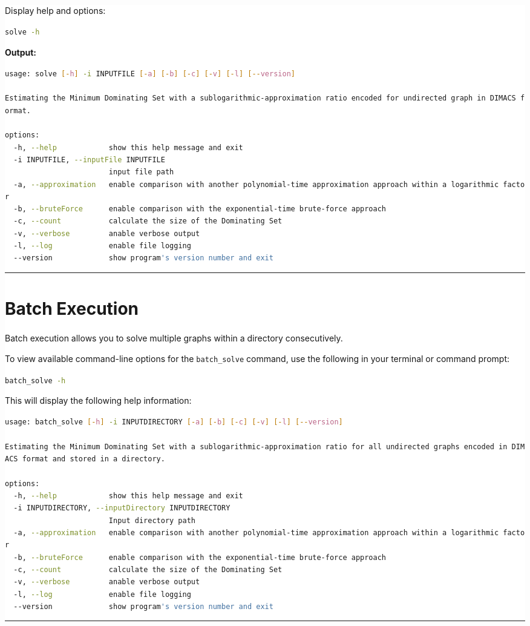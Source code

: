 Display help and options:

```bash
solve -h
```

**Output:**

```bash
usage: solve [-h] -i INPUTFILE [-a] [-b] [-c] [-v] [-l] [--version]

Estimating the Minimum Dominating Set with a sublogarithmic-approximation ratio encoded for undirected graph in DIMACS format.

options:
  -h, --help            show this help message and exit
  -i INPUTFILE, --inputFile INPUTFILE
                        input file path
  -a, --approximation   enable comparison with another polynomial-time approximation approach within a logarithmic factor
  -b, --bruteForce      enable comparison with the exponential-time brute-force approach
  -c, --count           calculate the size of the Dominating Set
  -v, --verbose         anable verbose output
  -l, --log             enable file logging
  --version             show program's version number and exit
```

---

# Batch Execution

Batch execution allows you to solve multiple graphs within a directory consecutively.

To view available command-line options for the `batch_solve` command, use the following in your terminal or command prompt:

```bash
batch_solve -h
```

This will display the following help information:

```bash
usage: batch_solve [-h] -i INPUTDIRECTORY [-a] [-b] [-c] [-v] [-l] [--version]

Estimating the Minimum Dominating Set with a sublogarithmic-approximation ratio for all undirected graphs encoded in DIMACS format and stored in a directory.

options:
  -h, --help            show this help message and exit
  -i INPUTDIRECTORY, --inputDirectory INPUTDIRECTORY
                        Input directory path
  -a, --approximation   enable comparison with another polynomial-time approximation approach within a logarithmic factor
  -b, --bruteForce      enable comparison with the exponential-time brute-force approach
  -c, --count           calculate the size of the Dominating Set
  -v, --verbose         anable verbose output
  -l, --log             enable file logging
  --version             show program's version number and exit
```

---